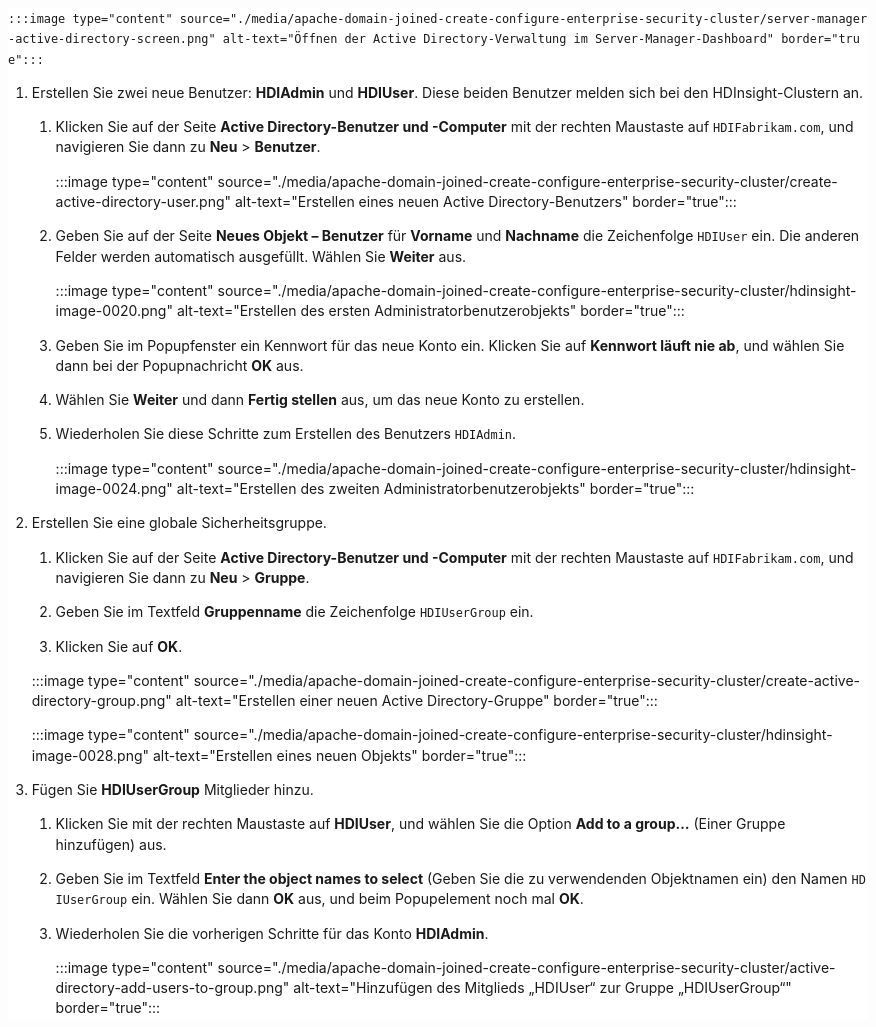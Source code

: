     :::image type="content" source="./media/apache-domain-joined-create-configure-enterprise-security-cluster/server-manager-active-directory-screen.png" alt-text="Öffnen der Active Directory-Verwaltung im Server-Manager-Dashboard" border="true":::

1. Erstellen Sie zwei neue Benutzer: **HDIAdmin** und **HDIUser**. Diese beiden Benutzer melden sich bei den HDInsight-Clustern an.

    1. Klicken Sie auf der Seite **Active Directory-Benutzer und -Computer** mit der rechten Maustaste auf `HDIFabrikam.com`, und navigieren Sie dann zu **Neu** > **Benutzer**.

        :::image type="content" source="./media/apache-domain-joined-create-configure-enterprise-security-cluster/create-active-directory-user.png" alt-text="Erstellen eines neuen Active Directory-Benutzers" border="true":::

    1. Geben Sie auf der Seite **Neues Objekt – Benutzer** für **Vorname** und **Nachname** die Zeichenfolge `HDIUser` ein. Die anderen Felder werden automatisch ausgefüllt. Wählen Sie **Weiter** aus.

        :::image type="content" source="./media/apache-domain-joined-create-configure-enterprise-security-cluster/hdinsight-image-0020.png" alt-text="Erstellen des ersten Administratorbenutzerobjekts" border="true":::

    1. Geben Sie im Popupfenster ein Kennwort für das neue Konto ein. Klicken Sie auf **Kennwort läuft nie ab**, und wählen Sie dann bei der Popupnachricht **OK** aus.
    1. Wählen Sie **Weiter** und dann **Fertig stellen** aus, um das neue Konto zu erstellen.
    1. Wiederholen Sie diese Schritte zum Erstellen des Benutzers `HDIAdmin`.

        :::image type="content" source="./media/apache-domain-joined-create-configure-enterprise-security-cluster/hdinsight-image-0024.png" alt-text="Erstellen des zweiten Administratorbenutzerobjekts" border="true":::

1. Erstellen Sie eine globale Sicherheitsgruppe.

    1. Klicken Sie auf der Seite **Active Directory-Benutzer und -Computer** mit der rechten Maustaste auf `HDIFabrikam.com`, und navigieren Sie dann zu **Neu** > **Gruppe**.

    1. Geben Sie im Textfeld **Gruppenname** die Zeichenfolge `HDIUserGroup` ein.

    1. Klicken Sie auf **OK**.

    :::image type="content" source="./media/apache-domain-joined-create-configure-enterprise-security-cluster/create-active-directory-group.png" alt-text="Erstellen einer neuen Active Directory-Gruppe" border="true":::

    :::image type="content" source="./media/apache-domain-joined-create-configure-enterprise-security-cluster/hdinsight-image-0028.png" alt-text="Erstellen eines neuen Objekts" border="true":::

1. Fügen Sie **HDIUserGroup** Mitglieder hinzu.

    1. Klicken Sie mit der rechten Maustaste auf **HDIUser**, und wählen Sie die Option **Add to a group…** (Einer Gruppe hinzufügen) aus.
    1. Geben Sie im Textfeld **Enter the object names to select** (Geben Sie die zu verwendenden Objektnamen ein) den Namen `HDIUserGroup` ein. Wählen Sie dann **OK** aus, und beim Popupelement noch mal **OK**.
    1. Wiederholen Sie die vorherigen Schritte für das Konto **HDIAdmin**.

        :::image type="content" source="./media/apache-domain-joined-create-configure-enterprise-security-cluster/active-directory-add-users-to-group.png" alt-text="Hinzufügen des Mitglieds „HDIUser“ zur Gruppe „HDIUserGroup“" border="true":::
